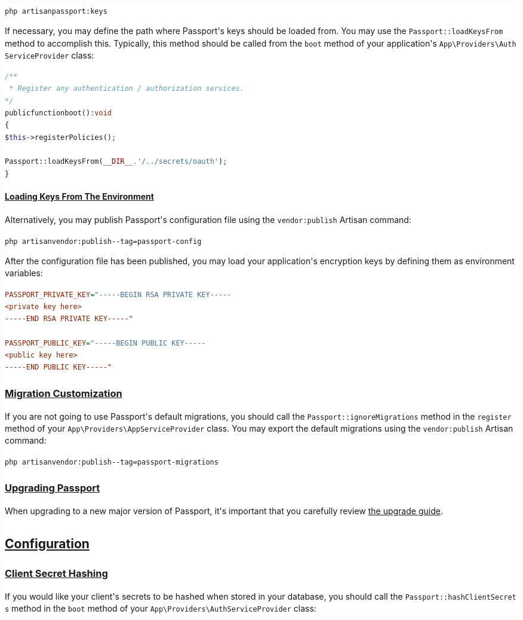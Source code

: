 ```shell	
php artisanpassport:keys
```
If necessary, you may define the path where Passport's keys should be loaded from. You may use the `Passport::loadKeysFrom` method to accomplish this. Typically, this method should be called from the `boot` method of your application's `App\Providers\AuthServiceProvider` class:

```php	
/**
 * Register any authentication / authorization services.
*/
publicfunctionboot():void
{
$this->registerPolicies();
 
Passport::loadKeysFrom(__DIR__.'/../secrets/oauth');
}
```
#### [Loading Keys From The Environment](#loading-keys-from-the-environment)
Alternatively, you may publish Passport's configuration file using the `vendor:publish` Artisan command:

```shell	
php artisanvendor:publish--tag=passport-config
```
After the configuration file has been published, you may load your application's encryption keys by defining them as environment variables:

```ini	
PASSPORT_PRIVATE_KEY="-----BEGIN RSA PRIVATE KEY-----
<private key here>
-----END RSA PRIVATE KEY-----"
 
PASSPORT_PUBLIC_KEY="-----BEGIN PUBLIC KEY-----
<public key here>
-----END PUBLIC KEY-----"
```
### [Migration Customization](#migration-customization)
If you are not going to use Passport's default migrations, you should call the `Passport::ignoreMigrations` method in the `register` method of your `App\Providers\AppServiceProvider` class. You may export the default migrations using the `vendor:publish` Artisan command:

```shell	
php artisanvendor:publish--tag=passport-migrations
```
### [Upgrading Passport](#upgrading-passport)
When upgrading to a new major version of Passport, it's important that you carefully review [the upgrade guide](https://github.com/laravel/passport/blob/master/UPGRADE.md).

## [Configuration](#configuration)
### [Client Secret Hashing](#client-secret-hashing)
If you would like your client's secrets to be hashed when stored in your database, you should call the `Passport::hashClientSecrets` method in the `boot` method of your `App\Providers\AuthServiceProvider` class:
